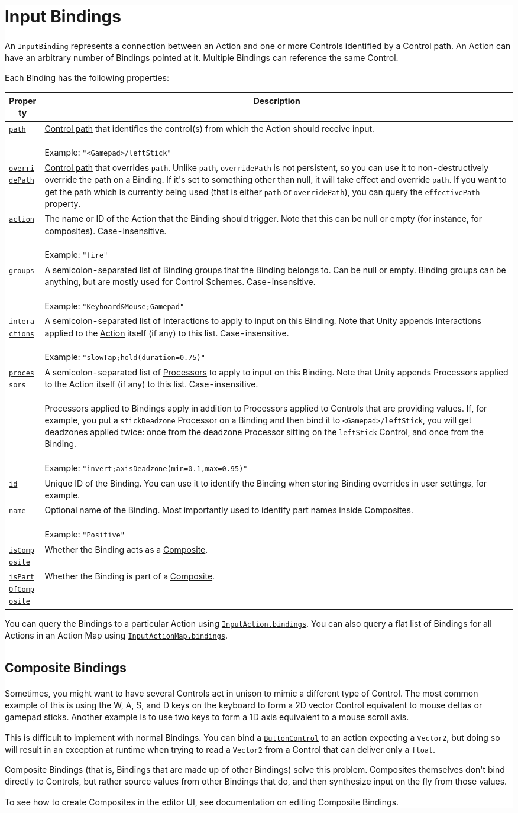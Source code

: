 # Input Bindings

An [`InputBinding`](../api/UnityEngine.InputSystem.InputBinding.html) represents a connection between an [Action](Actions.md) and one or more [Controls](Controls.md) identified by a [Control path](Controls.md#control-paths). An Action can have an arbitrary number of Bindings pointed at it. Multiple Bindings can reference the same Control.

Each Binding has the following properties:

|Property|Description|
|--------|-----------|
|[`path`](../api/UnityEngine.InputSystem.InputBinding.html#UnityEngine_InputSystem_InputBinding_path)|[Control path](Controls.md#control-paths) that identifies the control(s) from which the Action should receive input.<br><br>Example: `"<Gamepad>/leftStick"`|
|[`overridePath`](../api/UnityEngine.InputSystem.InputBinding.html#UnityEngine_InputSystem_InputBinding_overridePath)|[Control path](Controls.md#control-paths) that overrides `path`. Unlike `path`, `overridePath` is not persistent, so you can use it to non-destructively override the path on a Binding. If it's set to something other than null, it will take effect and override `path`.  If you want to get the path which is currently being used (that is either `path` or `overridePath`), you can query the [`effectivePath`](../api/UnityEngine.InputSystem.InputBinding.html#UnityEngine_InputSystem_InputBinding_effectivePath) property.|
|[`action`](../api/UnityEngine.InputSystem.InputBinding.html#UnityEngine_InputSystem_InputBinding_action)|The name or ID of the Action that the Binding should trigger. Note that this can be null or empty (for instance, for  [composites](#composite-bindings)). Case-insensitive.<br><br>Example: `"fire"`|
|[`groups`](../api/UnityEngine.InputSystem.InputBinding.html#UnityEngine_InputSystem_InputBinding_groups)|A semicolon-separated list of Binding groups that the Binding belongs to. Can be null or empty. Binding groups can be anything, but are mostly used for [Control Schemes](#control-schemes). Case-insensitive.<br><br>Example: `"Keyboard&Mouse;Gamepad"`|
|[`interactions`](../api/UnityEngine.InputSystem.InputBinding.html#UnityEngine_InputSystem_InputBinding_interactions)|A semicolon-separated list of [Interactions](Interactions.md) to apply to input on this Binding. Note that Unity appends Interactions applied to the [Action](Actions.md) itself (if any) to this list. Case-insensitive.<br><br>Example: `"slowTap;hold(duration=0.75)"`|
|[`processors`](../api/UnityEngine.InputSystem.InputBinding.html#UnityEngine_InputSystem_InputBinding_processors)|A semicolon-separated list of [Processors](Processors.md) to apply to input on this Binding. Note that Unity appends Processors applied to the [Action](Actions.md) itself (if any) to this list. Case-insensitive.<br><br>Processors applied to Bindings apply in addition to Processors applied to Controls that are providing values. If, for example, you put a `stickDeadzone` Processor on a Binding and then bind it to `<Gamepad>/leftStick`, you will get deadzones applied twice: once from the deadzone Processor sitting on the `leftStick` Control, and once from the Binding.<br><br>Example: `"invert;axisDeadzone(min=0.1,max=0.95)"`|
|[`id`](../api/UnityEngine.InputSystem.InputBinding.html#UnityEngine_InputSystem_InputBinding_id)|Unique ID of the Binding. You can use it to identify the Binding when storing Binding overrides in user settings, for example.|
|[`name`](../api/UnityEngine.InputSystem.InputBinding.html#UnityEngine_InputSystem_InputBinding_name)|Optional name of the Binding. Most importantly used to identify part names inside [Composites](#composite-bindings).<br><br>Example: `"Positive"`|
|[`isComposite`](../api/UnityEngine.InputSystem.InputBinding.html#UnityEngine_InputSystem_InputBinding_isComposite)|Whether the Binding acts as a [Composite](#composite-bindings).|
|[`isPartOfComposite`](../api/UnityEngine.InputSystem.InputBinding.html#UnityEngine_InputSystem_InputBinding_isPartOfComposite)|Whether the Binding is part of a [Composite](#composite-bindings).|

You can query the Bindings to a particular Action using [`InputAction.bindings`](../api/UnityEngine.InputSystem.InputAction.html#UnityEngine_InputSystem_InputAction_bindings). You can also query a flat list of Bindings for all Actions in an Action Map using [`InputActionMap.bindings`](../api/UnityEngine.InputSystem.InputActionMap.html#UnityEngine_InputSystem_InputActionMap_bindings).

## Composite Bindings

Sometimes, you might want to have several Controls act in unison to mimic a different type of Control. The most common example of this is using the W, A, S, and D keys on the keyboard to form a 2D vector Control equivalent to mouse deltas or gamepad sticks. Another example is to use two keys to form a 1D axis equivalent to a mouse scroll axis.

This is difficult to implement with normal Bindings. You can bind a  [`ButtonControl`](../api/UnityEngine.InputSystem.Controls.ButtonControl.html) to an action expecting a `Vector2`, but doing so will result in an exception at runtime when trying to read a `Vector2` from a Control that can deliver only a `float`.

Composite Bindings (that is, Bindings that are made up of other Bindings) solve this problem. Composites themselves don't bind directly to Controls, but rather source values from other Bindings that do, and then synthesize input on the fly from those values.

To see how to create Composites in the editor UI, see documentation on [editing Composite Bindings](ActionAssets.md#editing-composite-bindings).
